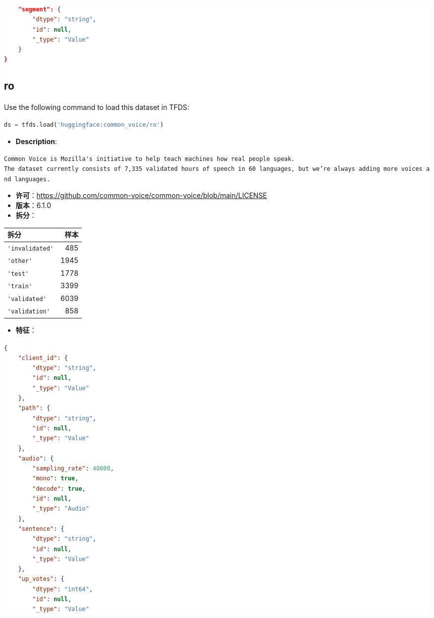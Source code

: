 ```json
    "segment": {
        "dtype": "string",
        "id": null,
        "_type": "Value"
    }
}
```

## ro

Use the following command to load this dataset in TFDS:

```python
ds = tfds.load('huggingface:common_voice/ro')
```

- **Description**:

```
Common Voice is Mozilla's initiative to help teach machines how real people speak.
The dataset currently consists of 7,335 validated hours of speech in 60 languages, but we’re always adding more voices and languages.
```

- **许可**：https://github.com/common-voice/common-voice/blob/main/LICENSE
- **版本**：6.1.0
- **拆分**：

拆分 | 样本
:-- | --:
`'invalidated'` | 485
`'other'` | 1945
`'test'` | 1778
`'train'` | 3399
`'validated'` | 6039
`'validation'` | 858

- **特征**：

```json
{
    "client_id": {
        "dtype": "string",
        "id": null,
        "_type": "Value"
    },
    "path": {
        "dtype": "string",
        "id": null,
        "_type": "Value"
    },
    "audio": {
        "sampling_rate": 48000,
        "mono": true,
        "decode": true,
        "id": null,
        "_type": "Audio"
    },
    "sentence": {
        "dtype": "string",
        "id": null,
        "_type": "Value"
    },
    "up_votes": {
        "dtype": "int64",
        "id": null,
        "_type": "Value"
```